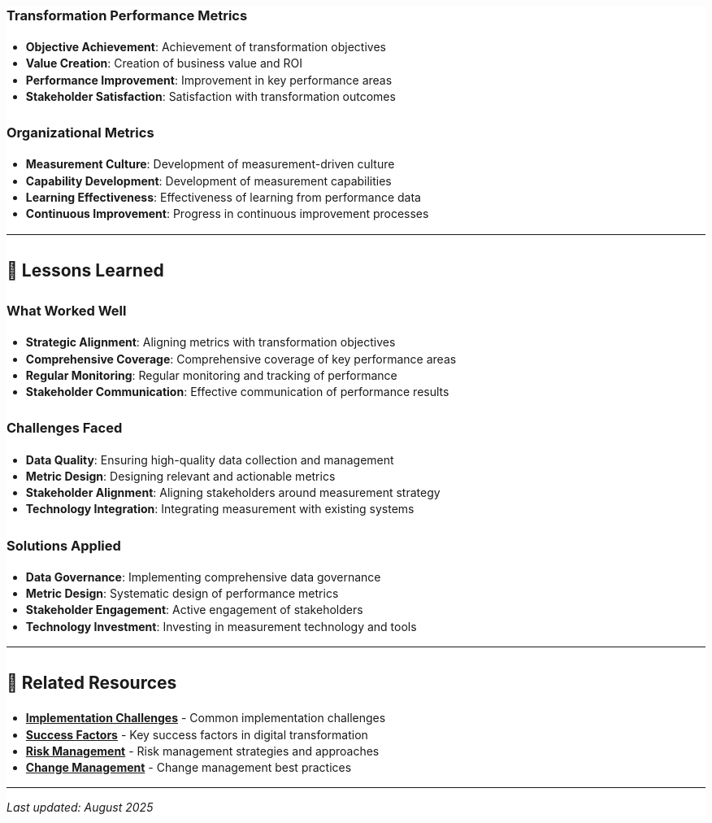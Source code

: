 ### **Transformation Performance Metrics**
- **Objective Achievement**: Achievement of transformation objectives
- **Value Creation**: Creation of business value and ROI
- **Performance Improvement**: Improvement in key performance areas
- **Stakeholder Satisfaction**: Satisfaction with transformation outcomes

### **Organizational Metrics**
- **Measurement Culture**: Development of measurement-driven culture
- **Capability Development**: Development of measurement capabilities
- **Learning Effectiveness**: Effectiveness of learning from performance data
- **Continuous Improvement**: Progress in continuous improvement processes

---

## 🚀 **Lessons Learned**

### **What Worked Well**
- **Strategic Alignment**: Aligning metrics with transformation objectives
- **Comprehensive Coverage**: Comprehensive coverage of key performance areas
- **Regular Monitoring**: Regular monitoring and tracking of performance
- **Stakeholder Communication**: Effective communication of performance results

### **Challenges Faced**
- **Data Quality**: Ensuring high-quality data collection and management
- **Metric Design**: Designing relevant and actionable metrics
- **Stakeholder Alignment**: Aligning stakeholders around measurement strategy
- **Technology Integration**: Integrating measurement with existing systems

### **Solutions Applied**
- **Data Governance**: Implementing comprehensive data governance
- **Metric Design**: Systematic design of performance metrics
- **Stakeholder Engagement**: Active engagement of stakeholders
- **Technology Investment**: Investing in measurement technology and tools

---

## 🔗 **Related Resources**

- **[Implementation Challenges](./implementation-challenges.md)** - Common implementation challenges
- **[Success Factors](./success-factors.md)** - Key success factors in digital transformation
- **[Risk Management](./risk-management.md)** - Risk management strategies and approaches
- **[Change Management](./change-management.md)** - Change management best practices

---

*Last updated: August 2025*

